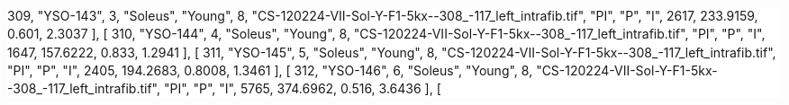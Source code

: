 309,
"YSO-143",
3,
"Soleus",
"Young",
8,
"CS-120224-VII-Sol-Y-F1-5kx--308_-117_left_intrafib.tif",
"PI",
"P",
"I",
2617,
233.9159,
0.601,
2.3037
],
[
310,
"YSO-144",
4,
"Soleus",
"Young",
8,
"CS-120224-VII-Sol-Y-F1-5kx--308_-117_left_intrafib.tif",
"PI",
"P",
"I",
1647,
157.6222,
0.833,
1.2941
],
[
311,
"YSO-145",
5,
"Soleus",
"Young",
8,
"CS-120224-VII-Sol-Y-F1-5kx--308_-117_left_intrafib.tif",
"PI",
"P",
"I",
2405,
194.2683,
0.8008,
1.3461
],
[
312,
"YSO-146",
6,
"Soleus",
"Young",
8,
"CS-120224-VII-Sol-Y-F1-5kx--308_-117_left_intrafib.tif",
"PI",
"P",
"I",
5765,
374.6962,
0.516,
3.6436
],
[
